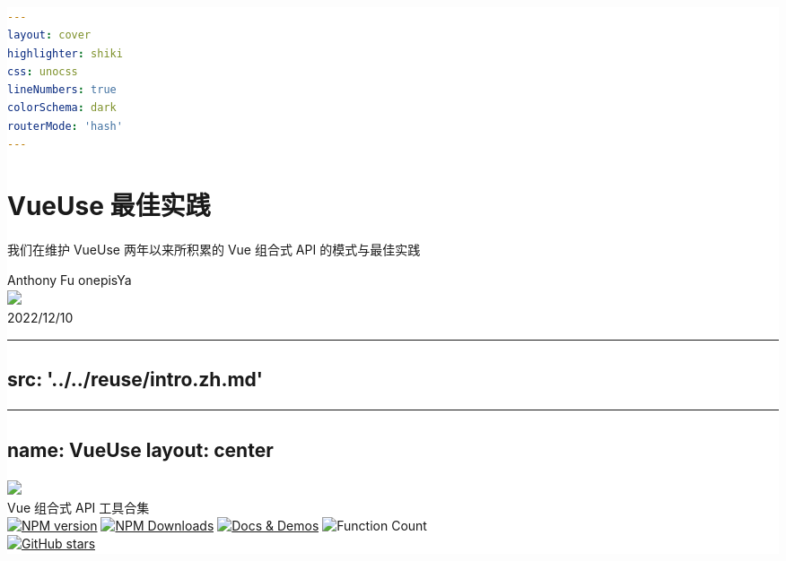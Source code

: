 ```yaml
---
layout: cover
highlighter: shiki
css: unocss
lineNumbers: true
colorSchema: dark
routerMode: 'hash'
---
```


# VueUse 最佳实践

<p text-xl>
我们在维护 VueUse 两年以来所积累的 Vue 组合式 API 的模式与最佳实践
</p>

<div uppercase text-sm tracking-widest>
Anthony Fu onepisYa
</div>

<div abs-bl mx-14 my-12 flex flex-col>
  <img src="/vue-conf.png" w-20 />
  <div text-sm opacity-50>2022/12/10</div>
</div>

---
src: '../../reuse/intro.zh.md'
---

---
name: VueUse
layout: center
---

<div class="grid grid-cols-[3fr_2fr] gap-4">
  <div class="text-center pb-4">
    <img class="h-50 inline-block" src="https://vueuse.org/favicon.svg">
    <div class="op-80 mb-2">
      Vue 组合式 API 工具合集
    </div>
    <div class="text-center">
      <a class="!border-none" href="https://www.npmjs.com/package/@vueuse/core" target="__blank"><img class="h-4 inline mx-0.5" src="https://img.shields.io/npm/v/@vueuse/core?color=a1b858&label=" alt="NPM version"></a>
      <a class="!border-none" href="https://www.npmjs.com/package/@vueuse/core" target="__blank"><img class="h-4 inline mx-0.5" alt="NPM Downloads" src="https://img.shields.io/npm/dm/@vueuse/core?color=50a36f&label="></a>
      <a class="!border-none" href="https://vueuse.org" target="__blank"><img class="h-4 inline mx-0.5" src="https://img.shields.io/static/v1?label=&message=docs%20%26%20demos&color=1e8a7a" alt="Docs & Demos"></a>
      <img class="h-4 inline mx-0.5" alt="Function Count" src="https://vueuse.org/badge-function-count.svg">
      <br>
      <a class="!border-none" href="https://github.com/vueuse/vueuse" target="__blank"><img class="mt-2 h-4 inline mx-0.5" alt="GitHub stars" src="https://img.shields.io/github/stars/vueuse/vueuse?style=social"></a>
    </div>
  </div>
  <div class="border-l border-gray-400 border-opacity-25 !all:leading-12 !all:list-none my-auto">
